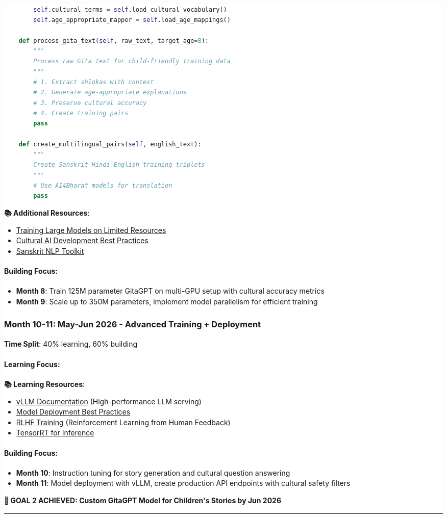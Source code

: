 ```python
        self.cultural_terms = self.load_cultural_vocabulary()
        self.age_appropriate_mapper = self.load_age_mappings()
    
    def process_gita_text(self, raw_text, target_age=8):
        """
        Process raw Gita text for child-friendly training data
        """
        # 1. Extract shlokas with context
        # 2. Generate age-appropriate explanations
        # 3. Preserve cultural accuracy
        # 4. Create training pairs
        pass
    
    def create_multilingual_pairs(self, english_text):
        """
        Create Sanskrit-Hindi-English training triplets
        """
        # Use AI4Bharat models for translation
        pass
```

**📚 Additional Resources**:
- [Training Large Models on Limited Resources](https://huggingface.co/blog/zero-deepspeed-fairscale)
- [Cultural AI Development Best Practices](https://www.anthropic.com/index/claudes-constitution)
- [Sanskrit NLP Toolkit](https://github.com/sanskrit-coders/sanskritnlp)

#### **Building Focus**:
- **Month 8**: Train 125M parameter GitaGPT on multi-GPU setup with cultural accuracy metrics
- **Month 9**: Scale up to 350M parameters, implement model parallelism for efficient training

### **Month 10-11: May-Jun 2026 - Advanced Training + Deployment**
**Time Split**: 40% learning, 60% building

#### **Learning Focus**:
**📚 Learning Resources**:
- [vLLM Documentation](https://vllm.readthedocs.io/) (High-performance LLM serving)
- [Model Deployment Best Practices](https://huggingface.co/docs/transformers/main_classes/pipelines)
- [RLHF Training](https://huggingface.co/blog/rlhf) (Reinforcement Learning from Human Feedback)
- [TensorRT for Inference](https://developer.nvidia.com/tensorrt)

#### **Building Focus**:
- **Month 10**: Instruction tuning for story generation and cultural question answering
- **Month 11**: Model deployment with vLLM, create production API endpoints with cultural safety filters

**🎉 GOAL 2 ACHIEVED: Custom GitaGPT Model for Children's Stories by Jun 2026**

---
